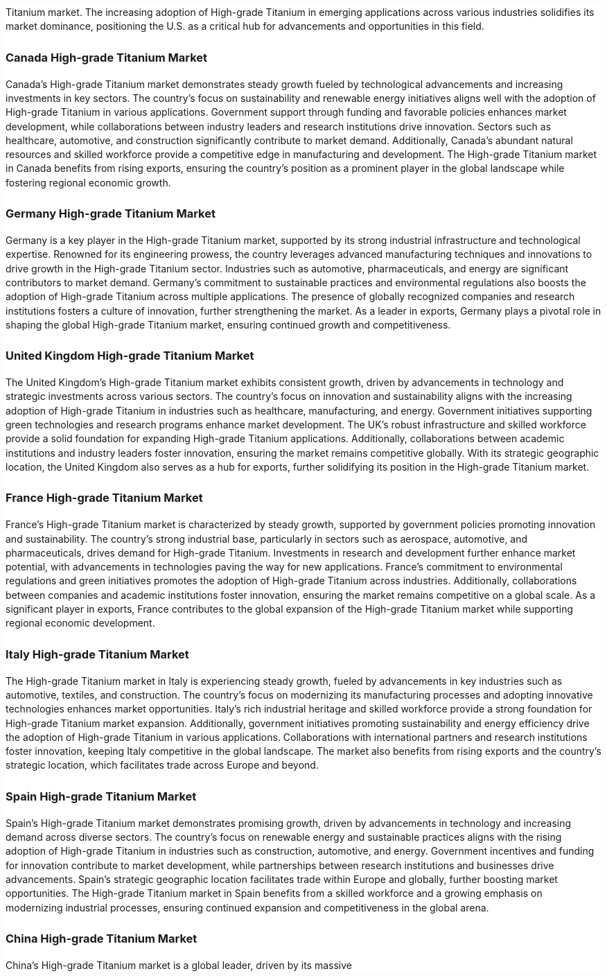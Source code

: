 Titanium market. The increasing adoption of High-grade Titanium in emerging applications across various industries solidifies its market dominance, positioning the U.S. as a critical hub for advancements and opportunities in this field.</p><h3>Canada High-grade Titanium Market</h3><p>Canada&rsquo;s High-grade Titanium market demonstrates steady growth fueled by technological advancements and increasing investments in key sectors. The country&rsquo;s focus on sustainability and renewable energy initiatives aligns well with the adoption of High-grade Titanium in various applications. Government support through funding and favorable policies enhances market development, while collaborations between industry leaders and research institutions drive innovation. Sectors such as healthcare, automotive, and construction significantly contribute to market demand. Additionally, Canada&rsquo;s abundant natural resources and skilled workforce provide a competitive edge in manufacturing and development. The High-grade Titanium market in Canada benefits from rising exports, ensuring the country&rsquo;s position as a prominent player in the global landscape while fostering regional economic growth.</p><h3>Germany High-grade Titanium Market</h3><p>Germany is a key player in the High-grade Titanium market, supported by its strong industrial infrastructure and technological expertise. Renowned for its engineering prowess, the country leverages advanced manufacturing techniques and innovations to drive growth in the High-grade Titanium sector. Industries such as automotive, pharmaceuticals, and energy are significant contributors to market demand. Germany&rsquo;s commitment to sustainable practices and environmental regulations also boosts the adoption of High-grade Titanium across multiple applications. The presence of globally recognized companies and research institutions fosters a culture of innovation, further strengthening the market. As a leader in exports, Germany plays a pivotal role in shaping the global High-grade Titanium market, ensuring continued growth and competitiveness.</p><h3>United Kingdom High-grade Titanium Market</h3><p>The United Kingdom&rsquo;s High-grade Titanium market exhibits consistent growth, driven by advancements in technology and strategic investments across various sectors. The country&rsquo;s focus on innovation and sustainability aligns with the increasing adoption of High-grade Titanium in industries such as healthcare, manufacturing, and energy. Government initiatives supporting green technologies and research programs enhance market development. The UK&rsquo;s robust infrastructure and skilled workforce provide a solid foundation for expanding High-grade Titanium applications. Additionally, collaborations between academic institutions and industry leaders foster innovation, ensuring the market remains competitive globally. With its strategic geographic location, the United Kingdom also serves as a hub for exports, further solidifying its position in the High-grade Titanium market.</p><h3>France High-grade Titanium Market</h3><p>France&rsquo;s High-grade Titanium market is characterized by steady growth, supported by government policies promoting innovation and sustainability. The country&rsquo;s strong industrial base, particularly in sectors such as aerospace, automotive, and pharmaceuticals, drives demand for High-grade Titanium. Investments in research and development further enhance market potential, with advancements in technologies paving the way for new applications. France&rsquo;s commitment to environmental regulations and green initiatives promotes the adoption of High-grade Titanium across industries. Additionally, collaborations between companies and academic institutions foster innovation, ensuring the market remains competitive on a global scale. As a significant player in exports, France contributes to the global expansion of the High-grade Titanium market while supporting regional economic development.</p><h3>Italy High-grade Titanium Market</h3><p>The High-grade Titanium market in Italy is experiencing steady growth, fueled by advancements in key industries such as automotive, textiles, and construction. The country&rsquo;s focus on modernizing its manufacturing processes and adopting innovative technologies enhances market opportunities. Italy&rsquo;s rich industrial heritage and skilled workforce provide a strong foundation for High-grade Titanium market expansion. Additionally, government initiatives promoting sustainability and energy efficiency drive the adoption of High-grade Titanium in various applications. Collaborations with international partners and research institutions foster innovation, keeping Italy competitive in the global landscape. The market also benefits from rising exports and the country&rsquo;s strategic location, which facilitates trade across Europe and beyond.</p><h3>Spain High-grade Titanium Market</h3><p>Spain&rsquo;s High-grade Titanium market demonstrates promising growth, driven by advancements in technology and increasing demand across diverse sectors. The country&rsquo;s focus on renewable energy and sustainable practices aligns with the rising adoption of High-grade Titanium in industries such as construction, automotive, and energy. Government incentives and funding for innovation contribute to market development, while partnerships between research institutions and businesses drive advancements. Spain&rsquo;s strategic geographic location facilitates trade within Europe and globally, further boosting market opportunities. The High-grade Titanium market in Spain benefits from a skilled workforce and a growing emphasis on modernizing industrial processes, ensuring continued expansion and competitiveness in the global arena.</p><h3>China High-grade Titanium Market</h3><p>China&rsquo;s High-grade Titanium market is a global leader, driven by its massive